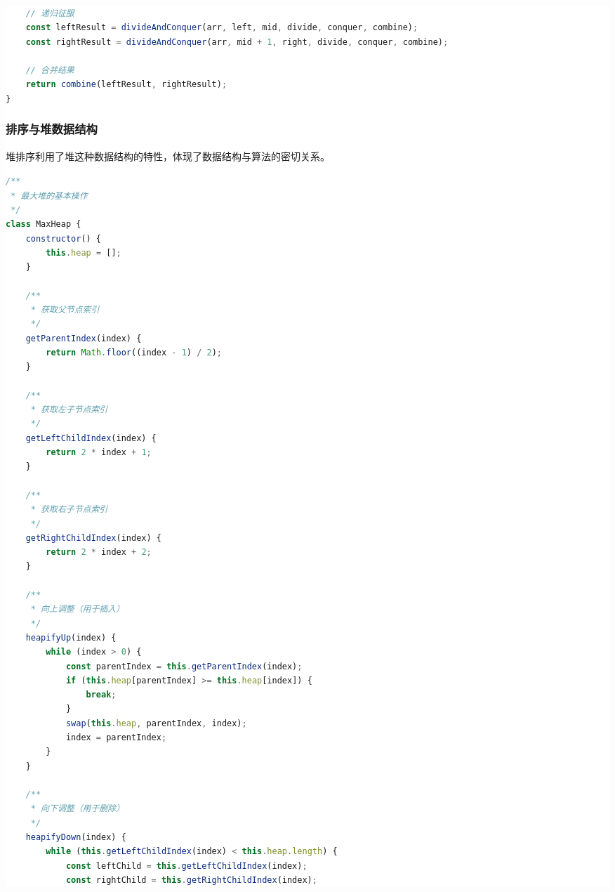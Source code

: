 ```javascript
    // 递归征服
    const leftResult = divideAndConquer(arr, left, mid, divide, conquer, combine);
    const rightResult = divideAndConquer(arr, mid + 1, right, divide, conquer, combine);
    
    // 合并结果
    return combine(leftResult, rightResult);
}
```

### 排序与堆数据结构

堆排序利用了堆这种数据结构的特性，体现了数据结构与算法的密切关系。

```javascript
/**
 * 最大堆的基本操作
 */
class MaxHeap {
    constructor() {
        this.heap = [];
    }
    
    /**
     * 获取父节点索引
     */
    getParentIndex(index) {
        return Math.floor((index - 1) / 2);
    }
    
    /**
     * 获取左子节点索引
     */
    getLeftChildIndex(index) {
        return 2 * index + 1;
    }
    
    /**
     * 获取右子节点索引
     */
    getRightChildIndex(index) {
        return 2 * index + 2;
    }
    
    /**
     * 向上调整（用于插入）
     */
    heapifyUp(index) {
        while (index > 0) {
            const parentIndex = this.getParentIndex(index);
            if (this.heap[parentIndex] >= this.heap[index]) {
                break;
            }
            swap(this.heap, parentIndex, index);
            index = parentIndex;
        }
    }
    
    /**
     * 向下调整（用于删除）
     */
    heapifyDown(index) {
        while (this.getLeftChildIndex(index) < this.heap.length) {
            const leftChild = this.getLeftChildIndex(index);
            const rightChild = this.getRightChildIndex(index);
```